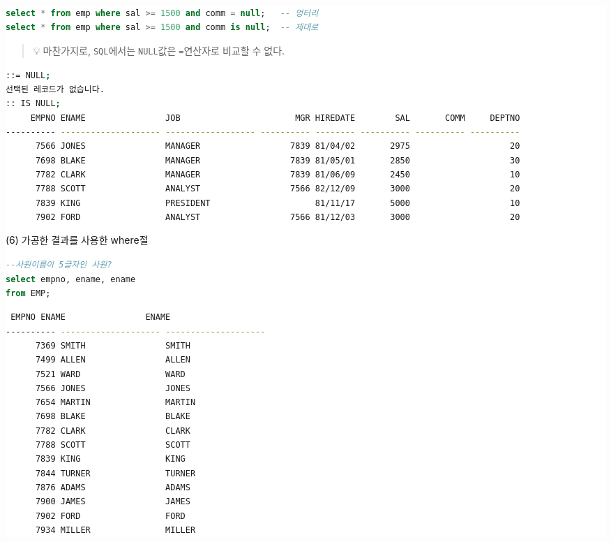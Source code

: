 ```SQL
select * from emp where sal >= 1500 and comm = null;   -- 엉터리
select * from emp where sal >= 1500 and comm is null;  -- 제대로
```


> 💡 마찬가지로, `SQL`에서는 `NULL`값은 `=`연산자로 비교할 수 없다.

```BASH
::= NULL;
선택된 레코드가 없습니다.
:: IS NULL;
     EMPNO ENAME                JOB                       MGR HIREDATE        SAL       COMM     DEPTNO
---------- -------------------- ------------------ ---------- -------- ---------- ---------- ----------
      7566 JONES                MANAGER                  7839 81/04/02       2975                    20
      7698 BLAKE                MANAGER                  7839 81/05/01       2850                    30
      7782 CLARK                MANAGER                  7839 81/06/09       2450                    10
      7788 SCOTT                ANALYST                  7566 82/12/09       3000                    20
      7839 KING                 PRESIDENT                     81/11/17       5000                    10
      7902 FORD                 ANALYST                  7566 81/12/03       3000                    20
```

(6) 가공한 결과를 사용한 where절

```SQL
--사원이름이 5글자인 사원?
select empno, ename, ename
from EMP;
```

```BASH
 EMPNO ENAME                ENAME
---------- -------------------- --------------------
      7369 SMITH                SMITH
      7499 ALLEN                ALLEN
      7521 WARD                 WARD
      7566 JONES                JONES
      7654 MARTIN               MARTIN
      7698 BLAKE                BLAKE
      7782 CLARK                CLARK
      7788 SCOTT                SCOTT
      7839 KING                 KING
      7844 TURNER               TURNER
      7876 ADAMS                ADAMS
      7900 JAMES                JAMES
      7902 FORD                 FORD
      7934 MILLER               MILLER
```
